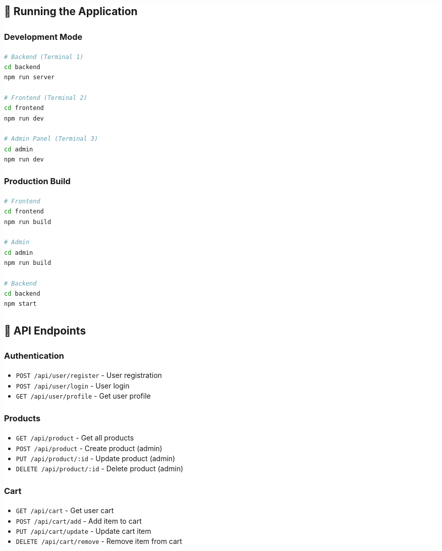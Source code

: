 ## 🚀 Running the Application

### Development Mode
```bash
# Backend (Terminal 1)
cd backend
npm run server

# Frontend (Terminal 2)
cd frontend
npm run dev

# Admin Panel (Terminal 3)
cd admin
npm run dev
```

### Production Build
```bash
# Frontend
cd frontend
npm run build

# Admin
cd admin
npm run build

# Backend
cd backend
npm start
```

## 📱 API Endpoints

### Authentication
- `POST /api/user/register` - User registration
- `POST /api/user/login` - User login
- `GET /api/user/profile` - Get user profile

### Products
- `GET /api/product` - Get all products
- `POST /api/product` - Create product (admin)
- `PUT /api/product/:id` - Update product (admin)
- `DELETE /api/product/:id` - Delete product (admin)

### Cart
- `GET /api/cart` - Get user cart
- `POST /api/cart/add` - Add item to cart
- `PUT /api/cart/update` - Update cart item
- `DELETE /api/cart/remove` - Remove item from cart
